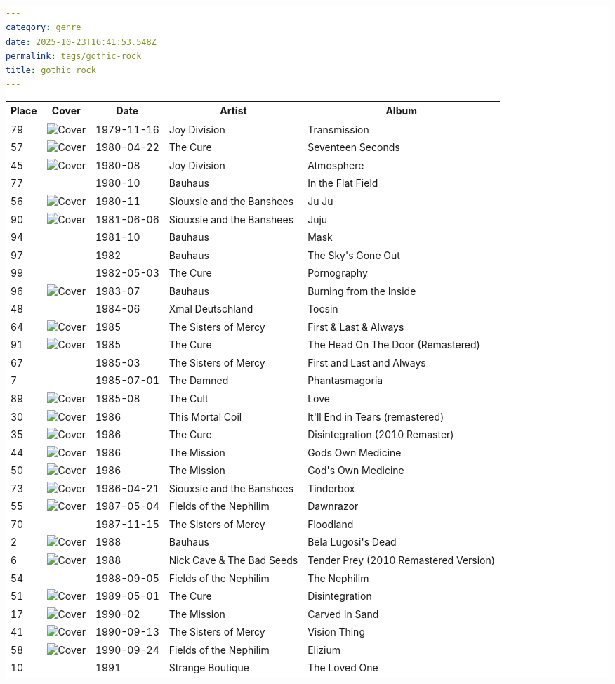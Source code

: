 ```yaml
---
category: genre
date: 2025-10-23T16:41:53.548Z
permalink: tags/gothic-rock
title: gothic rock
---
```


| Place | Cover | Date | Artist | Album |
|---|---|---|---|---|
| 79 | ![Cover](https://i.discogs.com/_Y_FfFZBkoSUScAGu_GW8IFh2FjBdpgKHKqWpA939TY/rs:fit/g:sm/q:40/h:150/w:150/czM6Ly9kaXNjb2dz/LWRhdGFiYXNlLWlt/YWdlcy9SLTE1MjM3/NDAtMTUxMTY0NjE1/My00NDA2LmpwZWc.jpeg) | 1979-11-16 | Joy Division | Transmission |
| 57 | ![Cover](https://lastfm.freetls.fastly.net/i/u/34s/96392ff6a08a47a7c7ffd1b6906bc9cd.png) | 1980-04-22 | The Cure | Seventeen Seconds |
| 45 | ![Cover](https://i.discogs.com/CfVdMkg6ItqpJgiylroBbEAQAsA_KIuQzA5ZvKga2F4/rs:fit/g:sm/q:40/h:150/w:150/czM6Ly9kaXNjb2dz/LWRhdGFiYXNlLWlt/YWdlcy9SLTI2MzA1/OC0xMjY0Nzc1Mzgx/LmpwZWc.jpeg) | 1980-08 | Joy Division | Atmosphere |
| 77 |  | 1980-10 | Bauhaus | In the Flat Field |
| 56 | ![Cover](https://i.discogs.com/_a5oxzAk98PwZY3wiQ0AzCNM1wJVZs_OfcMwQlsZetI/rs:fit/g:sm/q:40/h:150/w:150/czM6Ly9kaXNjb2dz/LWRhdGFiYXNlLWlt/YWdlcy9SLTM4NzM1/MC0xMjU4MDQzNzM4/LmpwZWc.jpeg) | 1980-11 | Siouxsie and the Banshees | Ju Ju |
| 90 | ![Cover](https://lastfm.freetls.fastly.net/i/u/34s/7653da5c1d3d4aebca9a1e1378b90cc0.png) | 1981-06-06 | Siouxsie and the Banshees | Juju |
| 94 |  | 1981-10 | Bauhaus | Mask |
| 97 |  | 1982 | Bauhaus | The Sky's Gone Out |
| 99 |  | 1982-05-03 | The Cure | Pornography |
| 96 | ![Cover](https://i.discogs.com/OlCnmaOvQniqui6Nxx9PiarIBiSA9KkkPAca-3qKBeQ/rs:fit/g:sm/q:40/h:150/w:150/czM6Ly9kaXNjb2dz/LWRhdGFiYXNlLWlt/YWdlcy9SLTQxMjgy/NC0xMjg4MjkwODg2/LmpwZWc.jpeg) | 1983-07 | Bauhaus | Burning from the Inside |
| 48 |  | 1984-06 | Xmal Deutschland | Tocsin |
| 64 | ![Cover](https://i.discogs.com/UhTs9fS-KssB4o0NCsJhHSHcxb76jab1Xdlxdcsf8qk/rs:fit/g:sm/q:40/h:150/w:150/czM6Ly9kaXNjb2dz/LWRhdGFiYXNlLWlt/YWdlcy9SLTMxMzkw/Ny0xNTIzNTE0NjE3/LTgwNTIuanBlZw.jpeg) | 1985 | The Sisters of Mercy | First &amp; Last &amp; Always |
| 91 | ![Cover](https://i.discogs.com/X6Oxrgq6nzHh3oZbqVHjiH7Gb_Tt78vxG3dV2pbZLe4/rs:fit/g:sm/q:40/h:150/w:150/czM6Ly9kaXNjb2dz/LWRhdGFiYXNlLWlt/YWdlcy9SLTUxNDYy/MC0xMTI2Mjc2NjI1/LmpwZWc.jpeg) | 1985 | The Cure | The Head On The Door (Remastered) |
| 67 |  | 1985-03 | The Sisters of Mercy | First and Last and Always |
| 7 |  | 1985-07-01 | The Damned | Phantasmagoria |
| 89 | ![Cover](https://lastfm.freetls.fastly.net/i/u/34s/81fba6c34ccd41c19f4154a447c339df.png) | 1985-08 | The Cult | Love |
| 30 | ![Cover](https://i.discogs.com/IkyP5KuAOjNBg78XOHRpwEaBfgqW3e8WDuKjVSypARg/rs:fit/g:sm/q:40/h:150/w:150/czM6Ly9kaXNjb2dz/LWRhdGFiYXNlLWlt/YWdlcy9SLTE5NDEw/Ny0xNDQzNjU0NDAy/LTg1NTYuanBlZw.jpeg) | 1986 | This Mortal Coil | It'll End in Tears (remastered) |
| 35 | ![Cover](https://lastfm.freetls.fastly.net/i/u/34s/5103e6051e87083c34f60571f2310f76.png) | 1986 | The Cure | Disintegration (2010 Remaster) |
| 44 | ![Cover](https://i.discogs.com/QBC46rGPuZZo4dZ9mdnq7UtyGls_qIsO77AUkEKuJD0/rs:fit/g:sm/q:40/h:150/w:150/czM6Ly9kaXNjb2dz/LWRhdGFiYXNlLWlt/YWdlcy9SLTM5MzYy/NS0xNDUyNDcwNDQ3/LTgzMDkuanBlZw.jpeg) | 1986 | The Mission | Gods Own Medicine |
| 50 | ![Cover](https://i.discogs.com/mxk6HI-y-G3a2pyQLRPYJVA8lvEMCpyBeFNaeYpywmo/rs:fit/g:sm/q:40/h:150/w:150/czM6Ly9kaXNjb2dz/LWRhdGFiYXNlLWlt/YWdlcy9SLTE1MjQ2/NDktMTMyNzU4MjUw/NS5qcGVn.jpeg) | 1986 | The Mission | God's Own Medicine |
| 73 | ![Cover](https://i.discogs.com/-cKm8KESnZrpuFc5LbFeiIphOeVE0BfaHmSTVjPBBM4/rs:fit/g:sm/q:40/h:150/w:150/czM6Ly9kaXNjb2dz/LWRhdGFiYXNlLWlt/YWdlcy9SLTEzMjEy/NDU5LTE1NTAwNDMw/MzYtNzAyOS5qcGVn.jpeg) | 1986-04-21 | Siouxsie and the Banshees | Tinderbox |
| 55 | ![Cover](https://i.discogs.com/EqHEEGKQLK3zsLrv6Y5jur3om-yoIy34Qy2pgxbUpUE/rs:fit/g:sm/q:40/h:150/w:150/czM6Ly9kaXNjb2dz/LWRhdGFiYXNlLWlt/YWdlcy9SLTQ0ODY4/MC0xMjQ4NDY0NjU0/LmpwZWc.jpeg) | 1987-05-04 | Fields of the Nephilim | Dawnrazor |
| 70 |  | 1987-11-15 | The Sisters of Mercy | Floodland |
| 2 | ![Cover](https://i.discogs.com/10cva98ssWSOG3uzd6BNbqufyvX8OFN-OxQmwMlwcvk/rs:fit/g:sm/q:40/h:150/w:150/czM6Ly9kaXNjb2dz/LWRhdGFiYXNlLWlt/YWdlcy9SLTQwOTI3/OS0xMTA5NTM3ODg1/LmpwZw.jpeg) | 1988 | Bauhaus | Bela Lugosi's Dead |
| 6 | ![Cover](https://i.discogs.com/gb4q2OMbzJ47zruZCraJGuLpGc9mAQVzATpeBAkZhH0/rs:fit/g:sm/q:40/h:150/w:150/czM6Ly9kaXNjb2dz/LWRhdGFiYXNlLWlt/YWdlcy9SLTEwMDg3/OTE4LTE0OTEzOTc5/NzItMTU2OC5qcGVn.jpeg) | 1988 | Nick Cave &amp; The Bad Seeds | Tender Prey (2010 Remastered Version) |
| 54 |  | 1988-09-05 | Fields of the Nephilim | The Nephilim |
| 51 | ![Cover](https://lastfm.freetls.fastly.net/i/u/34s/d8107b191b710beac0a08ba94aea37ad.png) | 1989-05-01 | The Cure | Disintegration |
| 17 | ![Cover](https://lastfm.freetls.fastly.net/i/u/34s/adbed1ec2f734e59ce223c2ddc99e0d7.png) | 1990-02 | The Mission | Carved In Sand |
| 41 | ![Cover](https://lastfm.freetls.fastly.net/i/u/34s/13c8b0151b4727bef9ce1760b95a975d.png) | 1990-09-13 | The Sisters of Mercy | Vision Thing |
| 58 | ![Cover](https://i.discogs.com/eozaZAvkKEH7yHWvQCx_equHnBKWbF3OVL_c4W_dSHs/rs:fit/g:sm/q:40/h:150/w:150/czM6Ly9kaXNjb2dz/LWRhdGFiYXNlLWlt/YWdlcy9SLTM3OTQw/Ni0xMzM3MTA5NjIw/LTEyNTMuanBlZw.jpeg) | 1990-09-24 | Fields of the Nephilim | Elizium |
| 10 |  | 1991 | Strange Boutique | The Loved One |